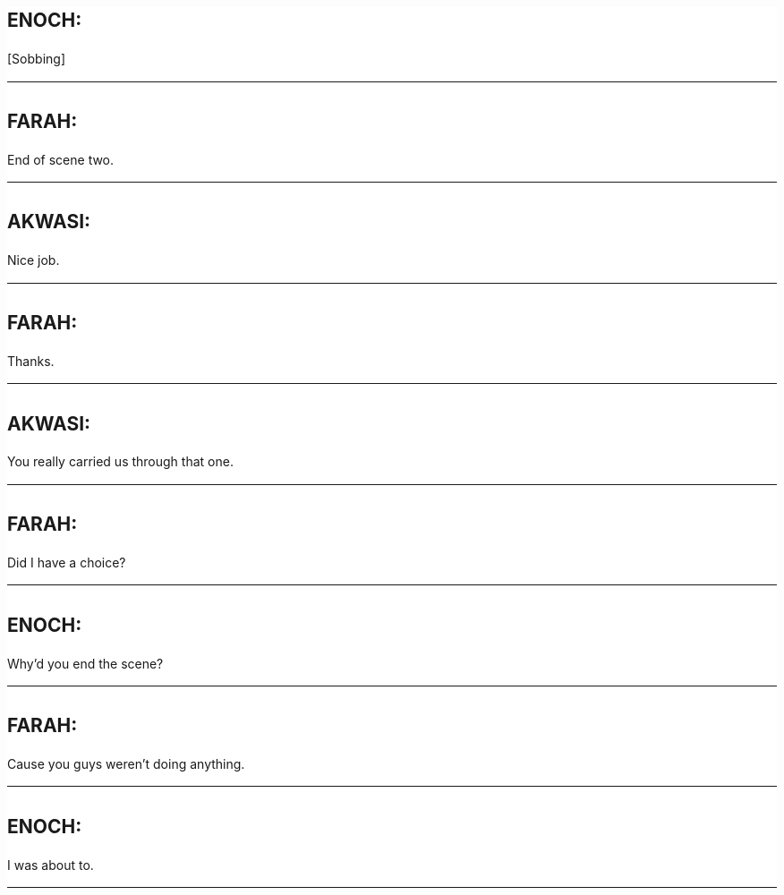 
## ENOCH:
[Sobbing]

---

## FARAH:

End of scene two.

---

## AKWASI:

Nice job.

---

## FARAH:
Thanks.

---

## AKWASI:
You really carried us through that one.

---

## FARAH:
Did I have a choice?




---

## ENOCH:
Why’d you end the scene?

---

## FARAH:
Cause you guys weren’t doing anything.

---

## ENOCH:
I was about to.

---


[//]: # (title settings—give the play a title and author name)
[//]: # (color settings—replace "character-_____" with a character name)
[//]: # (list of colors)
[//]: # (list of characters, in color)